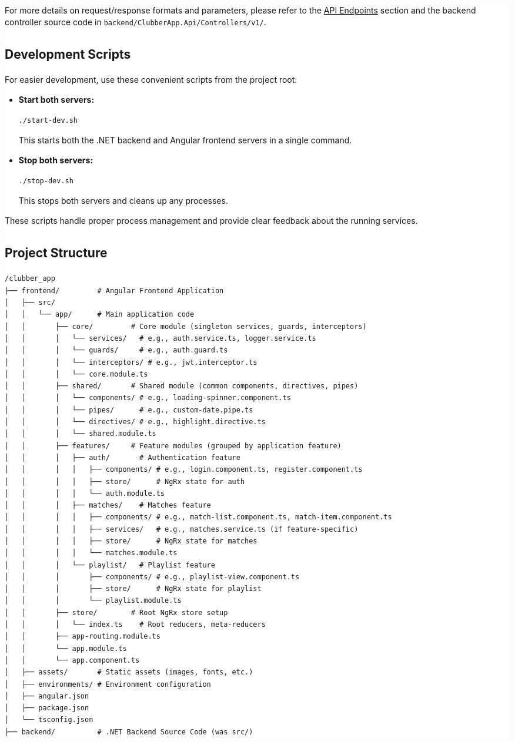 For more details on request/response formats and parameters, please refer to the [API Endpoints](#api-endpoints) section and the backend controller source code in `backend/ClubberApp.Api/Controllers/v1/`.

## Development Scripts

For easier development, use these convenient scripts from the project root:

- **Start both servers:**
  ```bash
  ./start-dev.sh
  ```
  This starts both the .NET backend and Angular frontend servers in a single command.

- **Stop both servers:**
  ```bash
  ./stop-dev.sh
  ```
  This stops both servers and cleans up any processes.

These scripts handle proper process management and provide clear feedback about the running services.

## Project Structure

```
/clubber_app
├── frontend/         # Angular Frontend Application
│   ├── src/
│   │   └── app/      # Main application code
│   │       ├── core/         # Core module (singleton services, guards, interceptors)
│   │       │   └── services/   # e.g., auth.service.ts, logger.service.ts
│   │       │   └── guards/     # e.g., auth.guard.ts
│   │       │   └── interceptors/ # e.g., jwt.interceptor.ts
│   │       │   └── core.module.ts
│   │       ├── shared/       # Shared module (common components, directives, pipes)
│   │       │   └── components/ # e.g., loading-spinner.component.ts
│   │       │   └── pipes/      # e.g., custom-date.pipe.ts
│   │       │   └── directives/ # e.g., highlight.directive.ts
│   │       │   └── shared.module.ts
│   │       ├── features/     # Feature modules (grouped by application feature)
│   │       │   ├── auth/       # Authentication feature
│   │       │   │   ├── components/ # e.g., login.component.ts, register.component.ts
│   │       │   │   ├── store/      # NgRx state for auth
│   │       │   │   └── auth.module.ts
│   │       │   ├── matches/    # Matches feature
│   │       │   │   ├── components/ # e.g., match-list.component.ts, match-item.component.ts
│   │       │   │   ├── services/   # e.g., matches.service.ts (if feature-specific)
│   │       │   │   ├── store/      # NgRx state for matches
│   │       │   │   └── matches.module.ts
│   │       │   └── playlist/   # Playlist feature
│   │       │       ├── components/ # e.g., playlist-view.component.ts
│   │       │       ├── store/      # NgRx state for playlist
│   │       │       └── playlist.module.ts
│   │       ├── store/        # Root NgRx store setup
│   │       │   └── index.ts    # Root reducers, meta-reducers
│   │       ├── app-routing.module.ts
│   │       └── app.module.ts
│   │       └── app.component.ts
│   ├── assets/       # Static assets (images, fonts, etc.)
│   ├── environments/ # Environment configuration
│   ├── angular.json
│   ├── package.json
│   └── tsconfig.json
├── backend/          # .NET Backend Source Code (was src/)
```